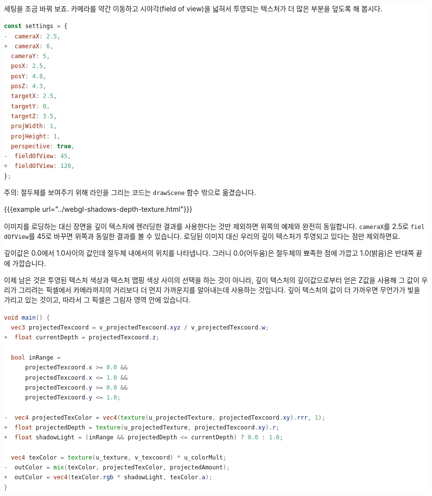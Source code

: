 세팅을 조금 바꿔 보죠. 카메라를 약간 이동하고 시야각(field of view)을 넓혀서 
투영되는 텍스처가 더 많은 부분을 덮도록 해 봅시다.

```js
const settings = {
-  cameraX: 2.5,
+  cameraX: 6,
  cameraY: 5,
  posX: 2.5,
  posY: 4.8,
  posZ: 4.3,
  targetX: 2.5,
  targetY: 0,
  targetZ: 3.5,
  projWidth: 1,
  projHeight: 1,
  perspective: true,
-  fieldOfView: 45,
+  fieldOfView: 120,
};
```

주의: 절두체를 보여주기 위해 라인을 그리는 코드는 `drawScene` 함수 밖으로 옮겼습니다.

{{{example url="../webgl-shadows-depth-texture.html"}}}

이미지를 로딩하는 대신 장면을 깊이 텍스처에 렌러딩한 결과를 
사용한다는 것만 제외하면 위쪽의 예제와 완전히 동일합니다.
`cameraX`를 2.5로 `fieldOfView`를 45로 바꾸면 위쪽과 동일한 결과를 볼 수 있습니다.
로딩된 이미지 대신 우리의 깊이 텍스처가 투영되고 있다는 점만 제외하면요.

깊이값은 0.0에서 1.0사이의 값인데 절두체 내에서의 위치를 나타냅니다.
그러니 0.0(어두움)은 절두체의 뾰족한 점에 가깝고 1.0(밝음)은 반대쪽 끝에 가깝습니다.

이제 남은 것은 투영된 텍스처 색상과 텍스처 맵핑 색상 사이의 선택을 하는 것이 아니라, 
깊이 텍스처의 깊이값으로부터 얻은 Z값을 사용해 그 값이 우리가 그리려는 픽셀에서 
카메라까지의 거리보다 더 먼지 가까운지를 알아내는데 사용하는 것입니다.
깊이 텍스처의 값이 더 가까우면 무언가가 빛을 가리고 있는 것이고, 따라서 그 픽셀은 
그림자 영역 안에 있습니다.

```glsl
void main() {
  vec3 projectedTexcoord = v_projectedTexcoord.xyz / v_projectedTexcoord.w;
+  float currentDepth = projectedTexcoord.z;

  bool inRange = 
      projectedTexcoord.x >= 0.0 &&
      projectedTexcoord.x <= 1.0 &&
      projectedTexcoord.y >= 0.0 &&
      projectedTexcoord.y <= 1.0;

-  vec4 projectedTexColor = vec4(texture(u_projectedTexture, projectedTexcoord.xy).rrr, 1);
+  float projectedDepth = texture(u_projectedTexture, projectedTexcoord.xy).r;
+  float shadowLight = (inRange && projectedDepth <= currentDepth) ? 0.0 : 1.0;  

  vec4 texColor = texture(u_texture, v_texcoord) * u_colorMult;
-  outColor = mix(texColor, projectedTexColor, projectedAmount);
+  outColor = vec4(texColor.rgb * shadowLight, texColor.a);
}
```
